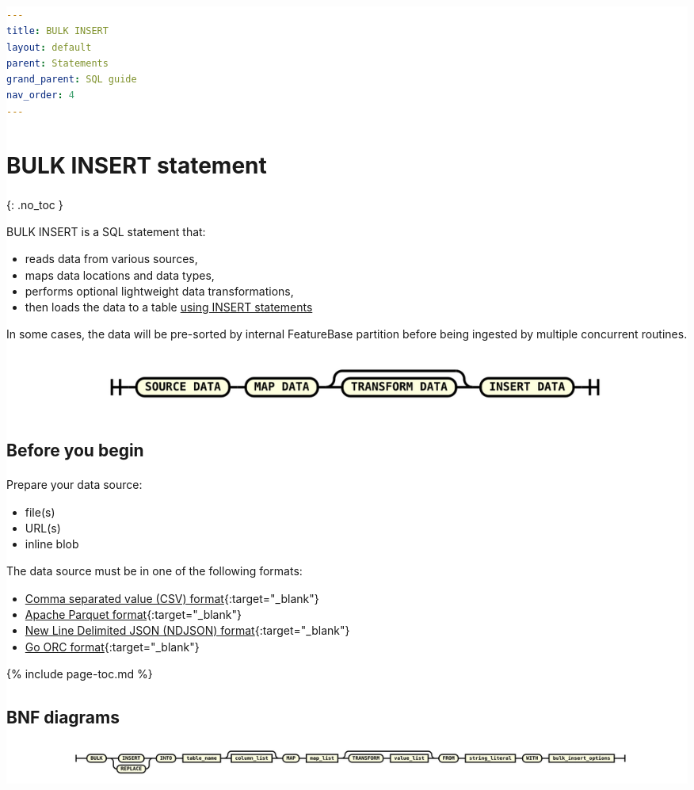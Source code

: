```yaml
---
title: BULK INSERT
layout: default
parent: Statements
grand_parent: SQL guide
nav_order: 4
---
```


# BULK INSERT statement
{: .no_toc }

BULK INSERT is a SQL statement that:
* reads data from various sources,
* maps data locations and data types,
* performs optional lightweight data transformations,
* then loads the data to a table [using INSERT statements](/docs/sql-guide/statements/statement-insert)

In some cases, the data will be pre-sorted by internal FeatureBase partition before being ingested by multiple concurrent routines.

![expr](/assets/images/sql-guide/bulk_insert_steps.svg)


## Before you begin

Prepare your data source:
* file(s)
* URL(s)
* inline blob

The data source must be in one of the following formats:
* [Comma separated value (CSV) format](https://www.rfc-editor.org/rfc/rfc4180){:target="_blank"}
* [Apache Parquet format](https://parquet.apache.org/){:target="_blank"}
* [New Line Delimited JSON (NDJSON) format](https://en.wikipedia.org/wiki/JSON_streaming){:target="_blank"}
* [Go ORC format](https://pkg.go.dev/github.com/scritchley/orc){:target="_blank"}

{% include page-toc.md %}

## BNF diagrams

![expr](/assets/images/sql-guide/bulk_insert_stmt.svg)
